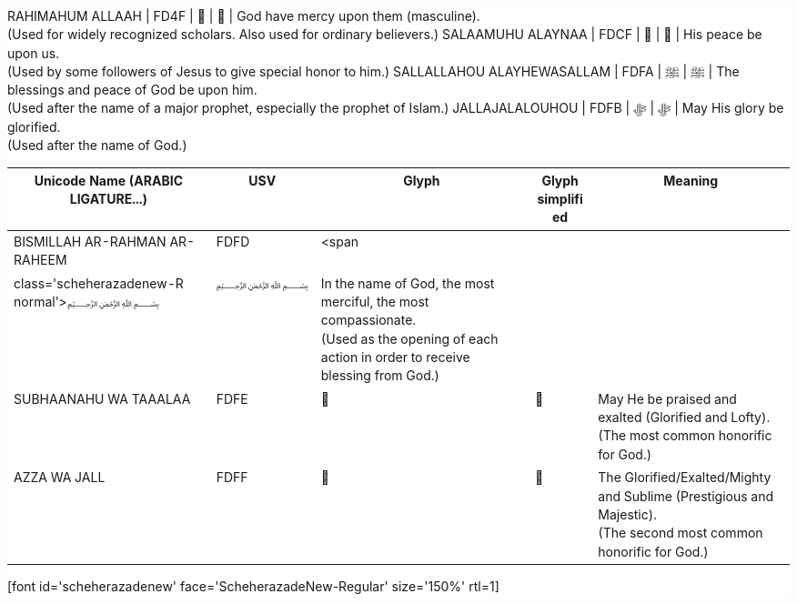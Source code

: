 RAHIMAHUM ALLAAH | FD4F | <span class='scheherazadenew-R normal'>﵏ </span> | <span class='scheherazadenew-R normal' style='font-feature-settings: "cv81" 1'> ﵏</span> | God have mercy upon them (masculine).</br>(Used for widely recognized scholars. Also used for ordinary believers.)
SALAAMUHU ALAYNAA | FDCF | <span class='scheherazadenew-R normal'>﷏ </span> | <span class='scheherazadenew-R normal' style='font-feature-settings: "cv81" 1'> ﷏</span> | His peace be upon us.</br>(Used by some followers of Jesus to give special honor to him.)
SALLALLAHOU ALAYHEWASALLAM  | FDFA | <span class='scheherazadenew-R normal'>ﷺ</span> | <span
  class='scheherazadenew-R normal'>ﷺ </span> | The blessings and peace of God be upon him. </br>(Used after the name of a major prophet, especially the prophet of Islam.)
JALLAJALALOUHOU | FDFB | <span class='scheherazadenew-R normal'>ﷻ</span> | <span
  class='scheherazadenew-R normal'>ﷻ </span> | May His glory be glorified.</br>(Used after the name of God.)

Unicode Name (ARABIC LIGATURE...) | USV | Glyph | Glyph simplified | Meaning
------------- | ---- | ---- | ---- | ------------- 
BISMILLAH AR-RAHMAN AR-RAHEEM | FDFD | <span
  class='scheherazadenew-R normal'>﷽ </span> | <span class='scheherazadenew-R normal' style='font-feature-settings: "cv81" 1'>﷽ </span>| In the name of God, the most merciful, the most compassionate.</br>(Used as the opening of each action in order to receive blessing from God.)
SUBHAANAHU WA TAAALAA | FDFE | <span class='scheherazadenew-R normal'>﷾ </span> | <span class='scheherazadenew-R normal' style='font-feature-settings: "cv81" 1'> ﷾</span> | May He be praised and exalted (Glorified and Lofty).</br>(The most common honorific for God.)
AZZA WA JALL | FDFF | <span class='scheherazadenew-R normal'>﷿ </span> | <span class='scheherazadenew-R normal' style='font-feature-settings: "cv81" 1'> ﷿</span> | The Glorified/Exalted/Mighty and Sublime (Prestigious and Majestic).</br>(The second most common honorific for God.)



[font id='scheherazadenew' face='ScheherazadeNew-Regular' size='150%' rtl=1]
